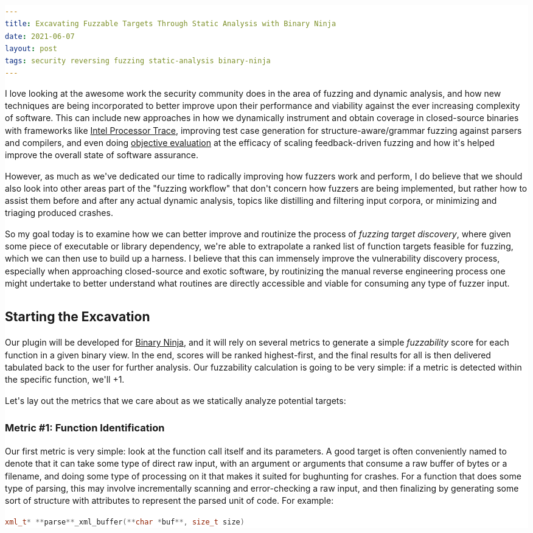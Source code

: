 ```yaml
---
title: Excavating Fuzzable Targets Through Static Analysis with Binary Ninja
date: 2021-06-07
layout: post
tags: security reversing fuzzing static-analysis binary-ninja
---
```


I love looking at the awesome work the security community does in the area of fuzzing and dynamic analysis, and how new techniques are being incorporated to better improve upon their performance and viability against the ever increasing complexity of software. This can include new approaches in how we dynamically instrument and obtain coverage in closed-source binaries with frameworks like [Intel Processor Trace](https://blog.trailofbits.com/2021/03/19/un-bee-lievable-performance-fast-coverage-guided-fuzzing-with-honeybee-and-intel-processor-trace/), improving test case generation for structure-aware/grammar fuzzing against parsers and compilers, and even doing [objective evaluation](https://mboehme.github.io/paper/FSE20.EmpiricalLaw.pdf) at the efficacy of scaling feedback-driven fuzzing and how it's helped improve the overall state of software assurance.

However, as much as we've dedicated our time to radically improving how fuzzers work and perform, I do believe that we should also look into other areas part of the "fuzzing workflow" that don't concern how fuzzers are being implemented, but rather how to assist them before and after any actual dynamic analysis, topics like distilling and filtering input corpora, or minimizing and triaging produced crashes.

So my goal today is to examine how we can better improve and routinize the process of *fuzzing target discovery*, where given some piece of executable or library dependency, we're able to extrapolate a ranked list of function targets feasible for fuzzing, which we can then use to build up a harness. I believe that this can immensely improve the vulnerability discovery process, especially when approaching closed-source and exotic software, by routinizing the manual reverse engineering process one might undertake to better understand what routines are directly accessible and viable for consuming any type of fuzzer input.

## Starting the Excavation

Our plugin will be developed for [Binary Ninja](https://binary.ninja), and it will rely on several metrics to generate a simple *fuzzability* score for each function in a given binary view. In the end, scores will be ranked highest-first, and the final results for all is then delivered tabulated back to the user for further analysis. Our fuzzability calculation is going to be very simple: if a metric is detected within the specific function, we'll +1.

Let's lay out the metrics that we care about as we statically analyze potential targets:

### Metric #1: Function Identification

Our first metric is very simple: look at the function call itself and its parameters. A good target is often conveniently named to denote that it can take some type of direct raw input, with an argument or arguments that consume a raw buffer of bytes or a filename, and doing some type of processing on it that makes it suited for bughunting for crashes. For a function that does some type of parsing, this may involve incrementally scanning and error-checking a raw input, and then finalizing by generating some sort of structure with attributes to represent the parsed unit of code. For example:

```cpp
xml_t* **parse**_xml_buffer(**char *buf**, size_t size)
```
